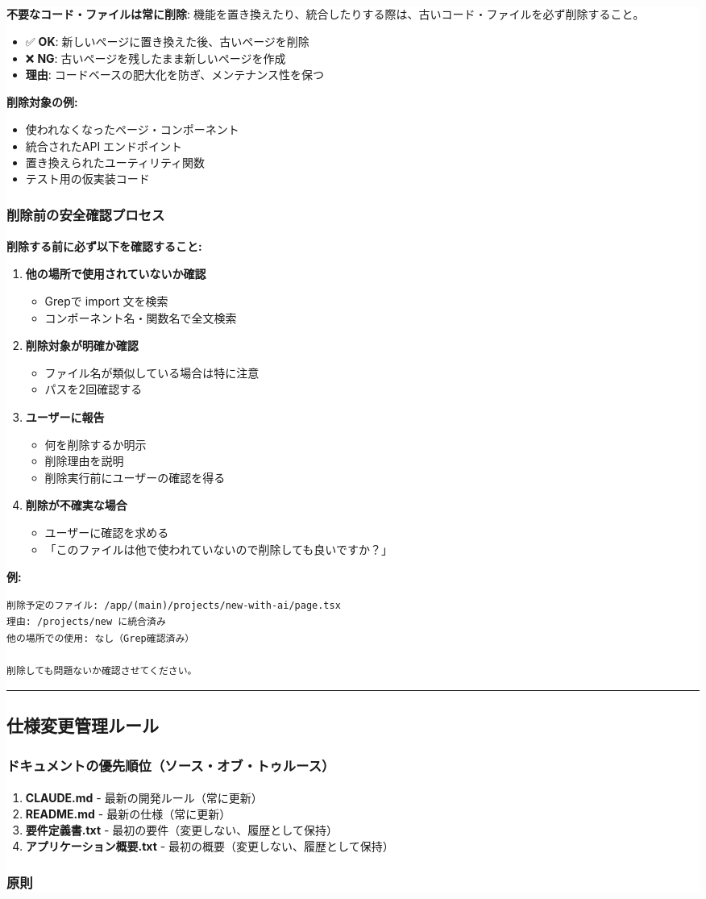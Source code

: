 **不要なコード・ファイルは常に削除**: 機能を置き換えたり、統合したりする際は、古いコード・ファイルを必ず削除すること。

- ✅ **OK**: 新しいページに置き換えた後、古いページを削除
- ❌ **NG**: 古いページを残したまま新しいページを作成
- **理由**: コードベースの肥大化を防ぎ、メンテナンス性を保つ

**削除対象の例:**
- 使われなくなったページ・コンポーネント
- 統合されたAPI エンドポイント
- 置き換えられたユーティリティ関数
- テスト用の仮実装コード

### 削除前の安全確認プロセス

**削除する前に必ず以下を確認すること:**

1. **他の場所で使用されていないか確認**
   - Grepで import 文を検索
   - コンポーネント名・関数名で全文検索

2. **削除対象が明確か確認**
   - ファイル名が類似している場合は特に注意
   - パスを2回確認する

3. **ユーザーに報告**
   - 何を削除するか明示
   - 削除理由を説明
   - 削除実行前にユーザーの確認を得る

4. **削除が不確実な場合**
   - ユーザーに確認を求める
   - 「このファイルは他で使われていないので削除しても良いですか？」

**例:**
```
削除予定のファイル: /app/(main)/projects/new-with-ai/page.tsx
理由: /projects/new に統合済み
他の場所での使用: なし（Grep確認済み）

削除しても問題ないか確認させてください。
```

---

## 仕様変更管理ルール

### ドキュメントの優先順位（ソース・オブ・トゥルース）

1. **CLAUDE.md** - 最新の開発ルール（常に更新）
2. **README.md** - 最新の仕様（常に更新）
3. **要件定義書.txt** - 最初の要件（変更しない、履歴として保持）
4. **アプリケーション概要.txt** - 最初の概要（変更しない、履歴として保持）

### 原則
